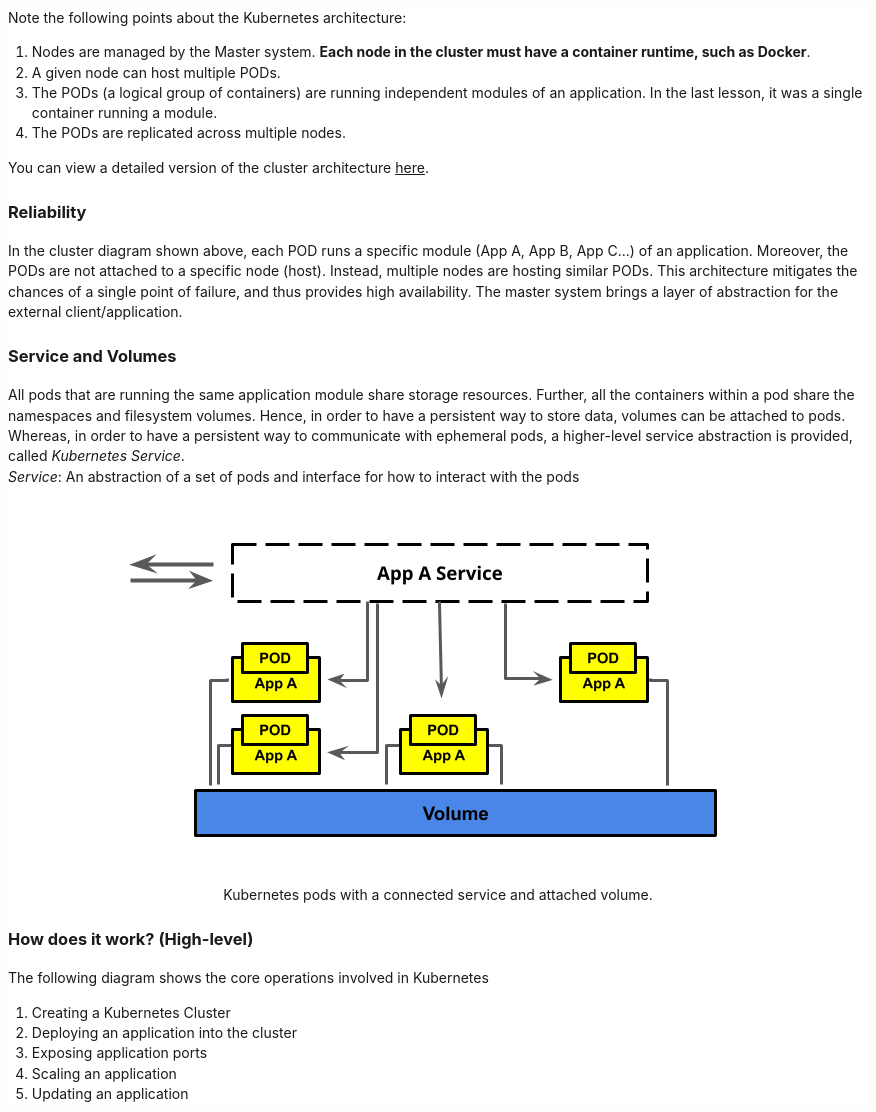 Note the following points about the Kubernetes architecture:
1. Nodes are managed by the Master system. **Each node in the cluster must have a container runtime, such as Docker**.
2. A given node can host multiple PODs.
3. The PODs (a logical group of containers) are running independent modules of an application. In the last lesson, it was a single container running a module.
4. The PODs are replicated across multiple nodes. <br>

You can view a detailed version of the cluster architecture [here](https://kubernetes.io/docs/concepts/overview/components/).

### Reliability
In the cluster diagram shown above, each POD runs a specific module (App A, App B, App C...) of an application. Moreover, the PODs are not attached to a specific node (host). Instead, multiple nodes are hosting similar PODs. This architecture mitigates the chances of a single point of failure, and thus provides high availability. The master system brings a layer of abstraction for the external client/application.

### Service and Volumes
All pods that are running the same application module share storage resources. Further, all the containers within a pod share the namespaces and filesystem volumes. Hence, in order to have a persistent way to store data, volumes can be attached to pods.<br>
Whereas, in order to have a persistent way to communicate with ephemeral pods, a higher-level service abstraction is provided, called *Kubernetes Service*.<br>
*Service*: An abstraction of a set of pods and interface for how to interact with the pods

<p align="center">
  <img src='figures/Kubernetes_pods_with_a_connected_service_and_attached_volume.png'><br>
  <span>Kubernetes pods with a connected service and attached volume.</span>
</p>


### How does it work? (High-level)
The following diagram shows the core operations involved in Kubernetes
1. Creating a Kubernetes Cluster
2. Deploying an application into the cluster
3. Exposing application ports
4. Scaling an application
5. Updating an application

